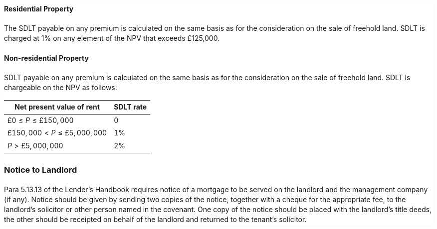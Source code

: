 #### Residential Property

The SDLT payable on any premium is calculated on the same basis as for the consideration on the sale of freehold land. SDLT is charged at 1% on any element of the NPV that exceeds £125,000.

#### Non-residential Property

SDLT payable on any premium is calculated on the same basis as for the consideration on the sale of freehold land. SDLT is chargeable on the NPV as follows:

| Net present value of rent      | SDLT rate |
| ------------------------------ | --------- |
| $£0 \leq P \leq £150,000$      | $0$       |
| $£150,000 < P \leq £5,000,000$ | $1 \%$    |
| $P > £5,000,000$               | $2 \%$    |

### Notice to Landlord

Para 5.13.13 of the Lender’s Handbook requires notice of a mortgage to be served on the landlord and the management company (if any). Notice should be given by sending two copies of the notice, together with a cheque for the appropriate fee, to the landlord’s solicitor or other person named in the covenant. One copy of the notice should be placed with the landlord’s title deeds, the other should be receipted on behalf of the landlord and returned to the tenant’s solicitor.
